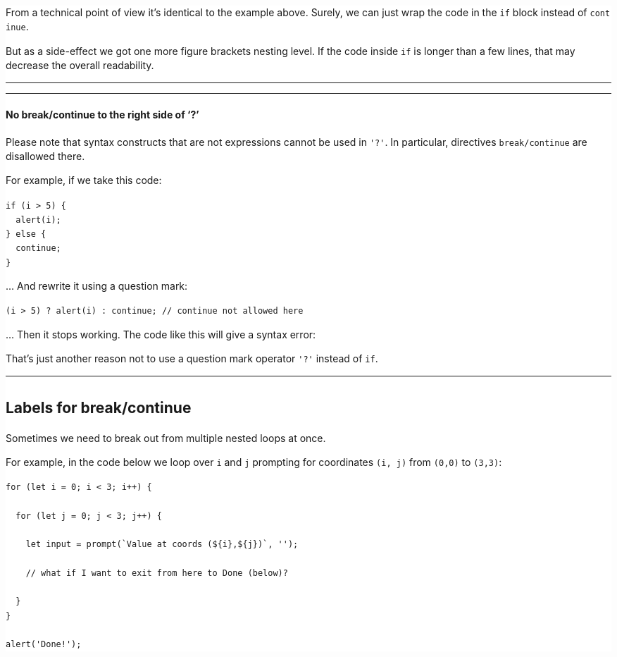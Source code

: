 From a technical point of view it’s identical to the example above. Surely, we can just wrap the code in the `if` block instead of `continue`.

But as a side-effect we got one more figure brackets nesting level. If the code inside `if` is longer than a few lines, that may decrease the overall readability.

***

***

#### No break/continue to the right side of ‘?’

Please note that syntax constructs that are not expressions cannot be used in `'?'`. In particular, directives `break/continue` are disallowed there.

For example, if we take this code:

```
if (i > 5) {
  alert(i);
} else {
  continue;
}
```
... And rewrite it using a question mark:

```
(i > 5) ? alert(i) : continue; // continue not allowed here
```

... Then it stops working. The code like this will give a syntax error:

That’s just another reason not to use a question mark operator `'?'` instead of `if`.

***

## Labels for break/continue

Sometimes we need to break out from multiple nested loops at once.

For example, in the code below we loop over `i` and `j` prompting for coordinates `(i, j)` from `(0,0)` to `(3,3)`:

```
for (let i = 0; i < 3; i++) {

  for (let j = 0; j < 3; j++) {

    let input = prompt(`Value at coords (${i},${j})`, '');

    // what if I want to exit from here to Done (below)?

  }
}

alert('Done!');
```
